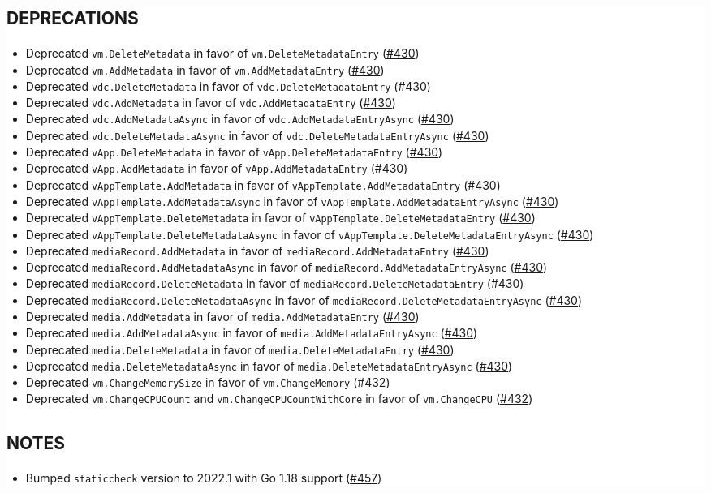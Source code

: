## DEPRECATIONS
* Deprecated `vm.DeleteMetadata` in favor of `vm.DeleteMetadataEntry` ([#430](https://github.com/xuanson2406/go-vcloud-director-fptcloud/pull/430))
* Deprecated `vm.AddMetadata` in favor of `vm.AddMetadataEntry` ([#430](https://github.com/xuanson2406/go-vcloud-director-fptcloud/pull/430))
* Deprecated `vdc.DeleteMetadata` in favor of `vdc.DeleteMetadataEntry` ([#430](https://github.com/xuanson2406/go-vcloud-director-fptcloud/pull/430))
* Deprecated `vdc.AddMetadata` in favor of `vdc.AddMetadataEntry` ([#430](https://github.com/xuanson2406/go-vcloud-director-fptcloud/pull/430))
* Deprecated `vdc.AddMetadataAsync` in favor of `vdc.AddMetadataEntryAsync` ([#430](https://github.com/xuanson2406/go-vcloud-director-fptcloud/pull/430))
* Deprecated `vdc.DeleteMetadataAsync` in favor of `vdc.DeleteMetadataEntryAsync` ([#430](https://github.com/xuanson2406/go-vcloud-director-fptcloud/pull/430))
* Deprecated `vApp.DeleteMetadata` in favor of `vApp.DeleteMetadataEntry` ([#430](https://github.com/xuanson2406/go-vcloud-director-fptcloud/pull/430))
* Deprecated `vApp.AddMetadata` in favor of `vApp.AddMetadataEntry` ([#430](https://github.com/xuanson2406/go-vcloud-director-fptcloud/pull/430))
* Deprecated `vAppTemplate.AddMetadata` in favor of `vAppTemplate.AddMetadataEntry` ([#430](https://github.com/xuanson2406/go-vcloud-director-fptcloud/pull/430))
* Deprecated `vAppTemplate.AddMetadataAsync` in favor of `vAppTemplate.AddMetadataEntryAsync` ([#430](https://github.com/xuanson2406/go-vcloud-director-fptcloud/pull/430))
* Deprecated `vAppTemplate.DeleteMetadata` in favor of `vAppTemplate.DeleteMetadataEntry` ([#430](https://github.com/xuanson2406/go-vcloud-director-fptcloud/pull/430))
* Deprecated `vAppTemplate.DeleteMetadataAsync` in favor of `vAppTemplate.DeleteMetadataEntryAsync` ([#430](https://github.com/xuanson2406/go-vcloud-director-fptcloud/pull/430))
* Deprecated `mediaRecord.AddMetadata` in favor of `mediaRecord.AddMetadataEntry` ([#430](https://github.com/xuanson2406/go-vcloud-director-fptcloud/pull/430))
* Deprecated `mediaRecord.AddMetadataAsync` in favor of `mediaRecord.AddMetadataEntryAsync` ([#430](https://github.com/xuanson2406/go-vcloud-director-fptcloud/pull/430))
* Deprecated `mediaRecord.DeleteMetadata` in favor of `mediaRecord.DeleteMetadataEntry` ([#430](https://github.com/xuanson2406/go-vcloud-director-fptcloud/pull/430))
* Deprecated `mediaRecord.DeleteMetadataAsync` in favor of `mediaRecord.DeleteMetadataEntryAsync` ([#430](https://github.com/xuanson2406/go-vcloud-director-fptcloud/pull/430))
* Deprecated `media.AddMetadata` in favor of `media.AddMetadataEntry` ([#430](https://github.com/xuanson2406/go-vcloud-director-fptcloud/pull/430))
* Deprecated `media.AddMetadataAsync` in favor of `media.AddMetadataEntryAsync` ([#430](https://github.com/xuanson2406/go-vcloud-director-fptcloud/pull/430))
* Deprecated `media.DeleteMetadata` in favor of `media.DeleteMetadataEntry` ([#430](https://github.com/xuanson2406/go-vcloud-director-fptcloud/pull/430))
* Deprecated `media.DeleteMetadataAsync` in favor of `media.DeleteMetadataEntryAsync` ([#430](https://github.com/xuanson2406/go-vcloud-director-fptcloud/pull/430))
* Deprecated `vm.ChangeMemorySize` in favor of `vm.ChangeMemory` ([#432](https://github.com/xuanson2406/go-vcloud-director-fptcloud/pull/432))
* Deprecated `vm.ChangeCPUCount` and `vm.ChangeCPUCountWithCore` in favor of `vm.ChangeCPU` ([#432](https://github.com/xuanson2406/go-vcloud-director-fptcloud/pull/432))

## NOTES
* Bumped `staticcheck` version to 2022.1 with Go 1.18 support ([#457](https://github.com/xuanson2406/go-vcloud-director-fptcloud/pull/457))
